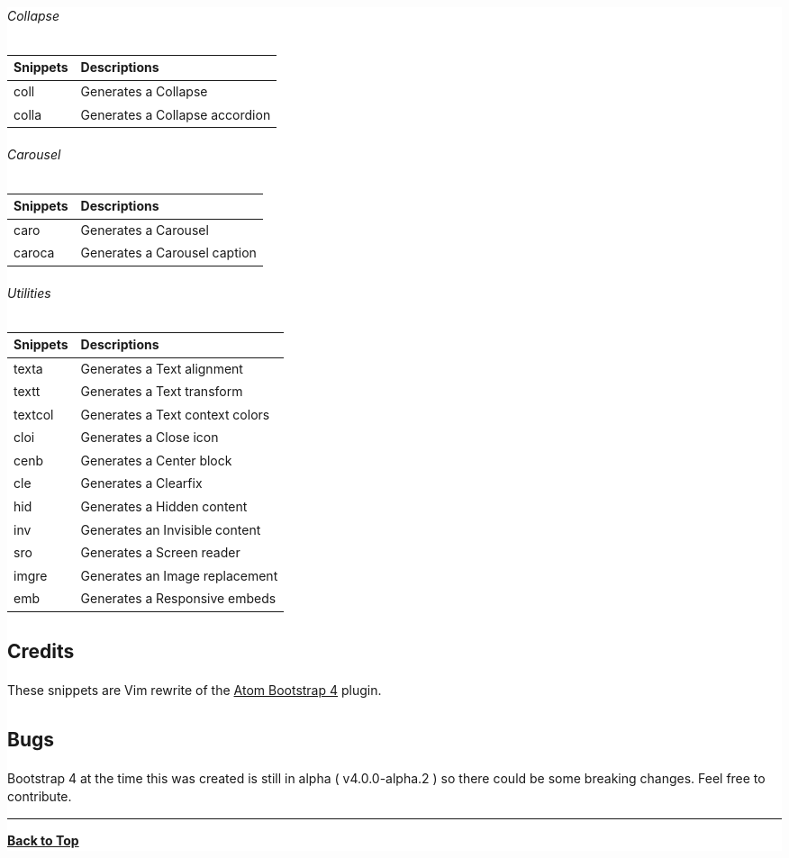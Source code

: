 ###### <a name="collapse">Collapse</a>
| Snippets       | Descriptions                          |
| :------------- | :------------------------------------ |
| coll           | Generates a  Collapse                 |
| colla          | Generates a  Collapse accordion       |

###### <a name="carousel">Carousel</a>
| Snippets       | Descriptions                          |
| :------------- | :------------------------------------ |
| caro           | Generates a  Carousel                 |
| caroca         | Generates a  Carousel caption         |

###### <a name="utilities">Utilities</a>
| Snippets       | Descriptions                          |
| :------------- | :------------------------------------ |
| texta          | Generates a  Text alignment           |
| textt          | Generates a  Text transform           |
| textcol        | Generates a  Text context colors      |
| cloi           | Generates a  Close icon               |
| cenb           | Generates a  Center block             |
| cle            | Generates a  Clearfix                 |
| hid            | Generates a  Hidden content           |
| inv            | Generates an Invisible content        |
| sro            | Generates a  Screen reader            |
| imgre          | Generates an Image replacement        |
| emb            | Generates a  Responsive embeds        |

## Credits
These snippets are Vim rewrite of the [Atom Bootstrap 4](https://github.com/degouville/atom-bootstrap4) plugin.

## Bugs
Bootstrap 4 at the time this was created is still in alpha ( v4.0.0-alpha.2 ) so there could be
some breaking changes. Feel free to contribute.

---

[**Back to Top**](#bootstrap-4-snippets)

